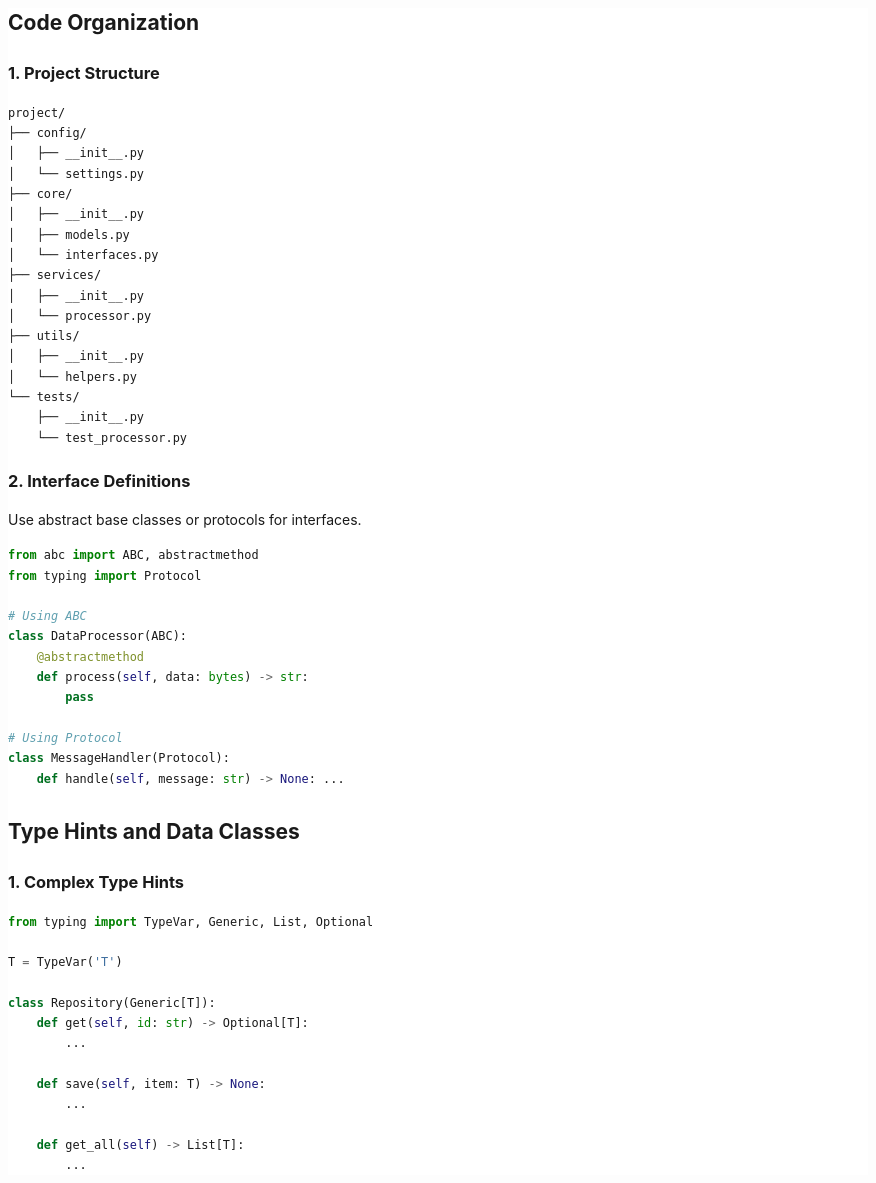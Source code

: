 ## Code Organization

### 1. Project Structure
```
project/
├── config/
│   ├── __init__.py
│   └── settings.py
├── core/
│   ├── __init__.py
│   ├── models.py
│   └── interfaces.py
├── services/
│   ├── __init__.py
│   └── processor.py
├── utils/
│   ├── __init__.py
│   └── helpers.py
└── tests/
    ├── __init__.py
    └── test_processor.py
```

### 2. Interface Definitions
Use abstract base classes or protocols for interfaces.

```python
from abc import ABC, abstractmethod
from typing import Protocol

# Using ABC
class DataProcessor(ABC):
    @abstractmethod
    def process(self, data: bytes) -> str:
        pass

# Using Protocol
class MessageHandler(Protocol):
    def handle(self, message: str) -> None: ...
```

## Type Hints and Data Classes

### 1. Complex Type Hints
```python
from typing import TypeVar, Generic, List, Optional

T = TypeVar('T')

class Repository(Generic[T]):
    def get(self, id: str) -> Optional[T]:
        ...
    
    def save(self, item: T) -> None:
        ...

    def get_all(self) -> List[T]:
        ...
```
